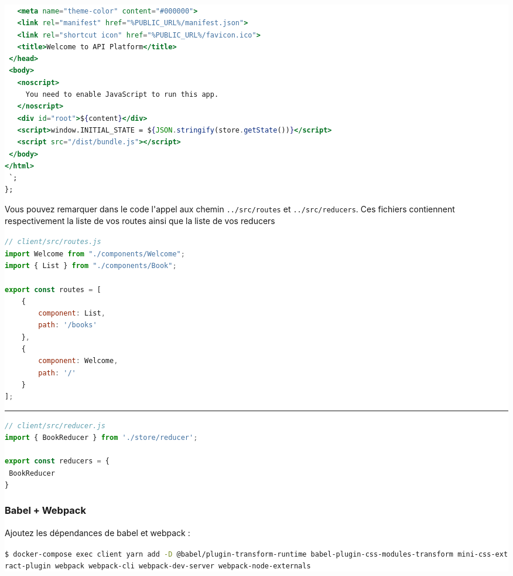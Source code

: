 ```jsx
   <meta name="theme-color" content="#000000">
   <link rel="manifest" href="%PUBLIC_URL%/manifest.json">
   <link rel="shortcut icon" href="%PUBLIC_URL%/favicon.ico">
   <title>Welcome to API Platform</title>
 </head>
 <body>
   <noscript>
     You need to enable JavaScript to run this app.
   </noscript>
   <div id="root">${content}</div>
   <script>window.INITIAL_STATE = ${JSON.stringify(store.getState())}</script>
   <script src="/dist/bundle.js"></script>
 </body>
</html>
 `;
};
```

Vous pouvez remarquer dans le code l'appel aux chemin `../src/routes` et `../src/reducers`. Ces fichiers contiennent respectivement la liste de vos routes ainsi que la liste de vos reducers

```jsx
// client/src/routes.js
import Welcome from "./components/Welcome";
import { List } from "./components/Book";

export const routes = [
    {
        component: List,
        path: '/books'
    },
    {
        component: Welcome,
        path: '/'
    }
];
```
---
```jsx
// client/src/reducer.js
import { BookReducer } from './store/reducer';

export const reducers = {
 BookReducer
}
```

### Babel + Webpack

Ajoutez les dépendances de babel et webpack :
```bash
$ docker-compose exec client yarn add -D @babel/plugin-transform-runtime babel-plugin-css-modules-transform mini-css-extract-plugin webpack webpack-cli webpack-dev-server webpack-node-externals
```
